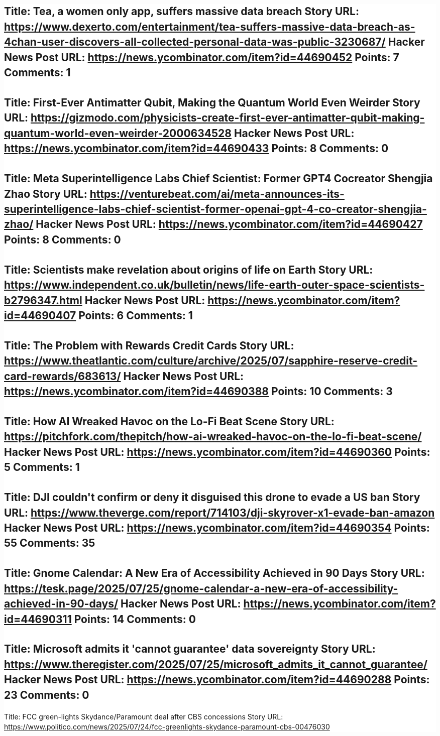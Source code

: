 Title: Tea, a women only app, suffers massive data breach
Story URL: https://www.dexerto.com/entertainment/tea-suffers-massive-data-breach-as-4chan-user-discovers-all-collected-personal-data-was-public-3230687/
Hacker News Post URL: https://news.ycombinator.com/item?id=44690452
Points: 7
Comments: 1
----------------------------------------
Title: First-Ever Antimatter Qubit, Making the Quantum World Even Weirder
Story URL: https://gizmodo.com/physicists-create-first-ever-antimatter-qubit-making-quantum-world-even-weirder-2000634528
Hacker News Post URL: https://news.ycombinator.com/item?id=44690433
Points: 8
Comments: 0
----------------------------------------
Title: Meta Superintelligence Labs Chief Scientist: Former GPT4 Cocreator Shengjia Zhao
Story URL: https://venturebeat.com/ai/meta-announces-its-superintelligence-labs-chief-scientist-former-openai-gpt-4-co-creator-shengjia-zhao/
Hacker News Post URL: https://news.ycombinator.com/item?id=44690427
Points: 8
Comments: 0
----------------------------------------
Title: Scientists make revelation about origins of life on Earth
Story URL: https://www.independent.co.uk/bulletin/news/life-earth-outer-space-scientists-b2796347.html
Hacker News Post URL: https://news.ycombinator.com/item?id=44690407
Points: 6
Comments: 1
----------------------------------------
Title: The Problem with Rewards Credit Cards
Story URL: https://www.theatlantic.com/culture/archive/2025/07/sapphire-reserve-credit-card-rewards/683613/
Hacker News Post URL: https://news.ycombinator.com/item?id=44690388
Points: 10
Comments: 3
----------------------------------------
Title: How AI Wreaked Havoc on the Lo-Fi Beat Scene
Story URL: https://pitchfork.com/thepitch/how-ai-wreaked-havoc-on-the-lo-fi-beat-scene/
Hacker News Post URL: https://news.ycombinator.com/item?id=44690360
Points: 5
Comments: 1
----------------------------------------
Title: DJI couldn't confirm or deny it disguised this drone to evade a US ban
Story URL: https://www.theverge.com/report/714103/dji-skyrover-x1-evade-ban-amazon
Hacker News Post URL: https://news.ycombinator.com/item?id=44690354
Points: 55
Comments: 35
----------------------------------------
Title: Gnome Calendar: A New Era of Accessibility Achieved in 90 Days
Story URL: https://tesk.page/2025/07/25/gnome-calendar-a-new-era-of-accessibility-achieved-in-90-days/
Hacker News Post URL: https://news.ycombinator.com/item?id=44690311
Points: 14
Comments: 0
----------------------------------------
Title: Microsoft admits it 'cannot guarantee' data sovereignty
Story URL: https://www.theregister.com/2025/07/25/microsoft_admits_it_cannot_guarantee/
Hacker News Post URL: https://news.ycombinator.com/item?id=44690288
Points: 23
Comments: 0
----------------------------------------
Title: FCC green-lights Skydance/Paramount deal after CBS concessions
Story URL: https://www.politico.com/news/2025/07/24/fcc-greenlights-skydance-paramount-cbs-00476030